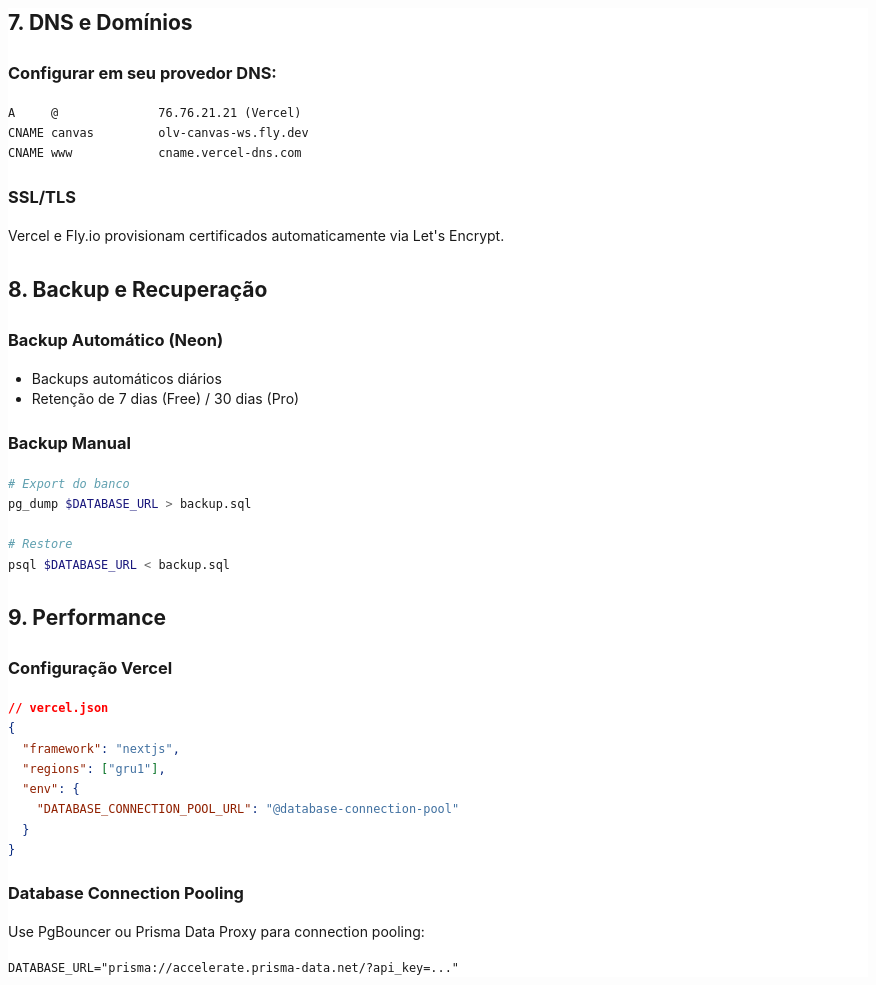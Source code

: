 ## 7. DNS e Domínios

### Configurar em seu provedor DNS:

```
A     @              76.76.21.21 (Vercel)
CNAME canvas         olv-canvas-ws.fly.dev
CNAME www            cname.vercel-dns.com
```

### SSL/TLS

Vercel e Fly.io provisionam certificados automaticamente via Let's Encrypt.

## 8. Backup e Recuperação

### Backup Automático (Neon)

- Backups automáticos diários
- Retenção de 7 dias (Free) / 30 dias (Pro)

### Backup Manual

```bash
# Export do banco
pg_dump $DATABASE_URL > backup.sql

# Restore
psql $DATABASE_URL < backup.sql
```

## 9. Performance

### Configuração Vercel

```json
// vercel.json
{
  "framework": "nextjs",
  "regions": ["gru1"],
  "env": {
    "DATABASE_CONNECTION_POOL_URL": "@database-connection-pool"
  }
}
```

### Database Connection Pooling

Use PgBouncer ou Prisma Data Proxy para connection pooling:

```env
DATABASE_URL="prisma://accelerate.prisma-data.net/?api_key=..."
```
